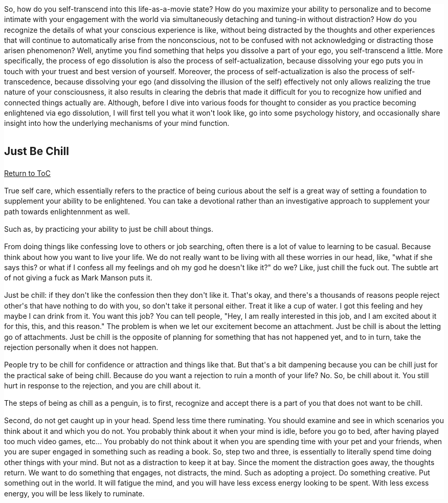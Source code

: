 So, how do you self-transcend into this life-as-a-movie state? How do you maximize your ability to personalize and to become intimate with your engagement with the world via simultaneously detaching and tuning-in without distraction? How do you recognize the details of what your conscious experience is like, without being distracted by the thoughts and other experiences that will continue to automatically arise from the nonconscious, not to be confused with not acknowledging or distracting those arisen phenomenon? Well, anytime you find something that helps you dissolve a part of your ego, you self-transcend a little. More specifically, the process of ego dissolution is also the process of self-actualization, because dissolving your ego puts you in touch with your truest and best version of yourself. Moreover, the process of self-actualization is also the process of self-transcedence, because dissolving your ego (and dissolving the illusion of the self) effectively not only allows realizing the true nature of your consciousness, it also results in clearing the debris that made it difficult for you to recognize how unified and connected things actually are. Although, before I dive into various foods for thought to consider as you practice becoming enlightened via ego dissolution, I will first tell you what it won't look like, go into some psychology history, and occasionally share insight into how the underlying mechanisms of your mind function.

## Just Be Chill
[Return to ToC](#table-of-contents)

True self care, which essentially refers to the practice of being curious about the self is a great way of setting a foundation to supplement your ability to be enlightened. You can take a devotional rather than an investigative approach to supplement your path towards enlightennment as well.

Such as, by practicing your ability to just be chill about things.

From doing things like confessing love to others or job searching, often there is a lot of value to learning to be casual. Because think about how you want to live your life. We do not really want to be living with all these worries in our head, like, "what if she says this? or what if I confess all my feelings and oh my god he doesn't like it?" do we? Like, just chill the fuck out. The subtle art of not giving a fuck as Mark Manson puts it.

Just be chill: if they don't like the confession then they don't like it. That's okay, and there's a thousands of reasons people reject other's that have nothing to do with you, so don't take it personal either. Treat it like a cup of water. I got this feeling and hey maybe I can drink from it. You want this job? You can tell people, "Hey, I am really interested in this job, and I am excited about it for this, this, and this reason." The problem is when we let our excitement become an attachment. Just be chill is about the letting go of attachments. Just be chill is the opposite of planning for something that has not happened yet, and to in turn, take the rejection personally when it does not happen.

People try to be chill for confidence or attraction and things like that. But that's a bit dampening because you can be chill just for the practical sake of being chill. Because do you want a rejection to ruin a month of your life? No. So, be chill about it. You still hurt in response to the rejection, and you are chill about it.

The steps of being as chill as a penguin, is to first, recognize and accept there is a part of you that does not want to be chill.

Second, do not get caught up in your head. Spend less time there ruminating. You should examine and see in which scenarios you think about it and which you do not. You probably think about it when your mind is idle, before you go to bed, after having played too much video games, etc... You probably do not think about it when you are spending time with your pet and your friends, when you are super engaged in something such as reading a book. So, step two and three, is essentially to literally spend time doing other things with your mind. But not as a distraction to keep it at bay. Since the moment the distraction goes away, the thoughts return. We want to do something that engages, not distracts, the mind. Such as adopting a project. Do something creative. Put something out in the world. It will fatigue the mind, and you will have less excess energy looking to be spent. With less excess energy, you will be less likely to ruminate.
